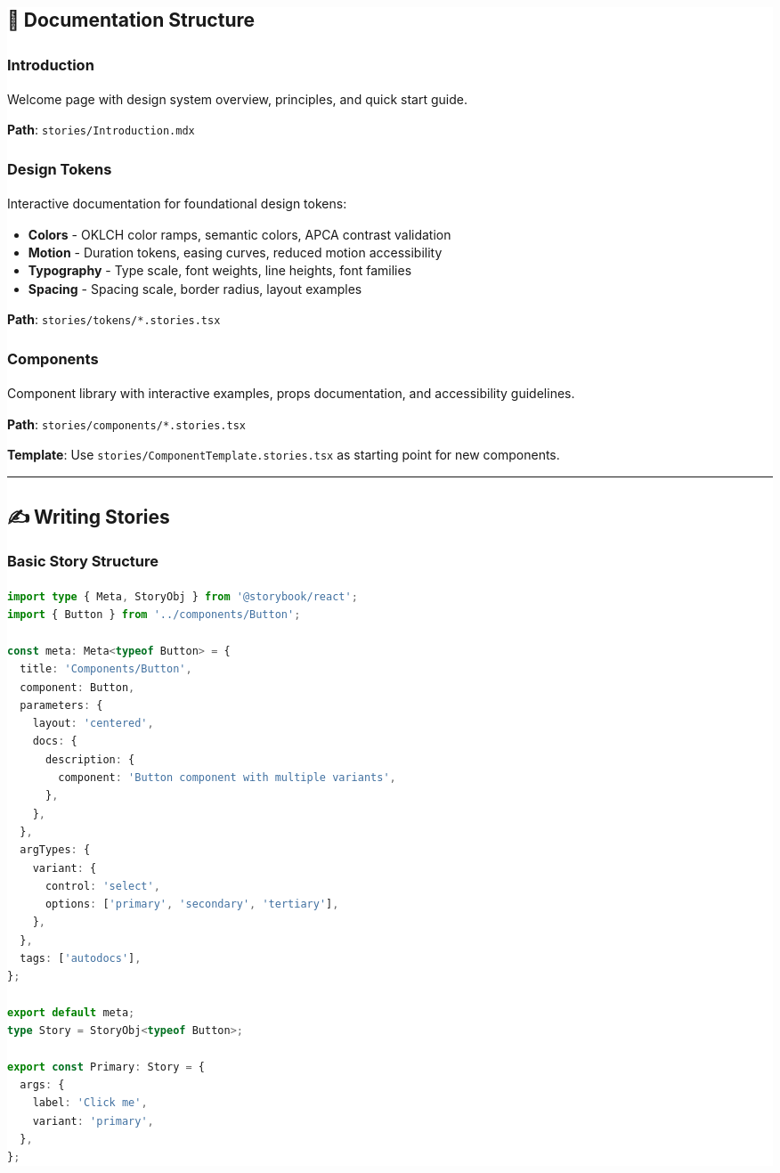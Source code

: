 
## 📖 Documentation Structure

### Introduction
Welcome page with design system overview, principles, and quick start guide.

**Path**: `stories/Introduction.mdx`

### Design Tokens
Interactive documentation for foundational design tokens:

- **Colors** - OKLCH color ramps, semantic colors, APCA contrast validation
- **Motion** - Duration tokens, easing curves, reduced motion accessibility
- **Typography** - Type scale, font weights, line heights, font families
- **Spacing** - Spacing scale, border radius, layout examples

**Path**: `stories/tokens/*.stories.tsx`

### Components
Component library with interactive examples, props documentation, and accessibility guidelines.

**Path**: `stories/components/*.stories.tsx`

**Template**: Use `stories/ComponentTemplate.stories.tsx` as starting point for new components.

---

## ✍️ Writing Stories

### Basic Story Structure

```typescript
import type { Meta, StoryObj } from '@storybook/react';
import { Button } from '../components/Button';

const meta: Meta<typeof Button> = {
  title: 'Components/Button',
  component: Button,
  parameters: {
    layout: 'centered',
    docs: {
      description: {
        component: 'Button component with multiple variants',
      },
    },
  },
  argTypes: {
    variant: {
      control: 'select',
      options: ['primary', 'secondary', 'tertiary'],
    },
  },
  tags: ['autodocs'],
};

export default meta;
type Story = StoryObj<typeof Button>;

export const Primary: Story = {
  args: {
    label: 'Click me',
    variant: 'primary',
  },
};
```